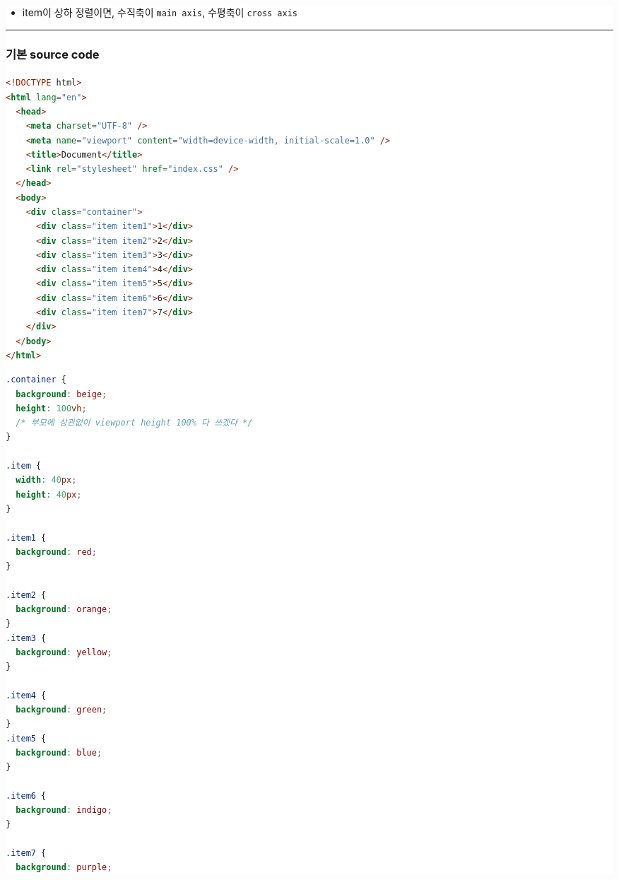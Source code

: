   - item이 상하 정렬이면, 수직축이 `main axis`, 수평축이 `cross axis`

---

### 기본 source code

```html
<!DOCTYPE html>
<html lang="en">
  <head>
    <meta charset="UTF-8" />
    <meta name="viewport" content="width=device-width, initial-scale=1.0" />
    <title>Document</title>
    <link rel="stylesheet" href="index.css" />
  </head>
  <body>
    <div class="container">
      <div class="item item1">1</div>
      <div class="item item2">2</div>
      <div class="item item3">3</div>
      <div class="item item4">4</div>
      <div class="item item5">5</div>
      <div class="item item6">6</div>
      <div class="item item7">7</div>
    </div>
  </body>
</html>
```

```css
.container {
  background: beige;
  height: 100vh;
  /* 부모에 상관없이 viewport height 100% 다 쓰겠다 */
}

.item {
  width: 40px;
  height: 40px;
}

.item1 {
  background: red;
}

.item2 {
  background: orange;
}
.item3 {
  background: yellow;
}

.item4 {
  background: green;
}
.item5 {
  background: blue;
}

.item6 {
  background: indigo;
}

.item7 {
  background: purple;
```
